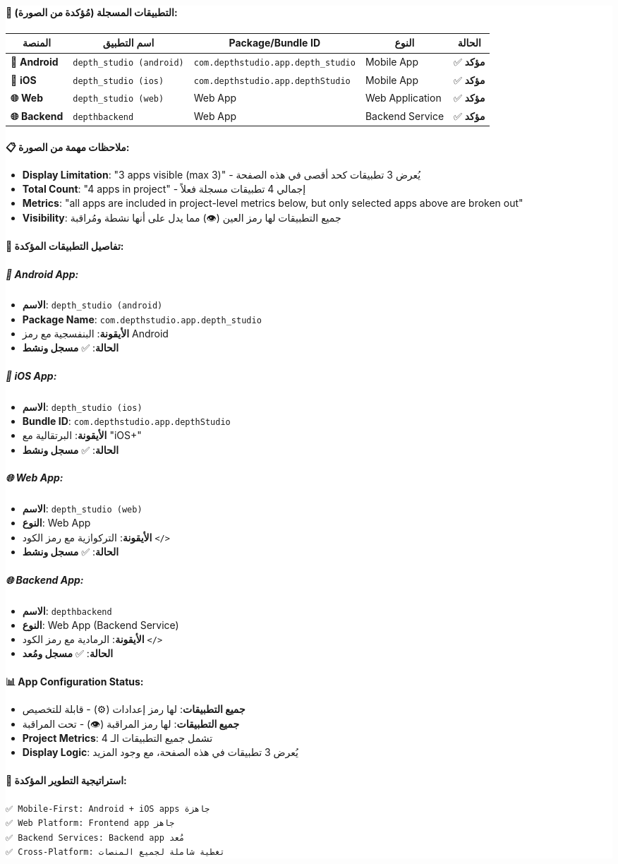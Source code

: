 #### **🎯 التطبيقات المسجلة (مُؤكدة من الصورة):**

| المنصة | اسم التطبيق | Package/Bundle ID | النوع | الحالة |
|---------|-------------|------------------|-------|-------|
| **🤖 Android** | `depth_studio (android)` | `com.depthstudio.app.depth_studio` | Mobile App | ✅ **مؤكد** |
| **📱 iOS** | `depth_studio (ios)` | `com.depthstudio.app.depthStudio` | Mobile App | ✅ **مؤكد** |
| **🌐 Web** | `depth_studio (web)` | Web App | Web Application | ✅ **مؤكد** |
| **🌐 Backend** | `depthbackend` | Web App | Backend Service | ✅ **مؤكد** |

#### **📋 ملاحظات مهمة من الصورة:**
- **Display Limitation**: "3 apps visible (max 3)" - يُعرض 3 تطبيقات كحد أقصى في هذه الصفحة
- **Total Count**: "4 apps in project" - إجمالي 4 تطبيقات مسجلة فعلاً
- **Metrics**: "all apps are included in project-level metrics below, but only selected apps above are broken out"
- **Visibility**: جميع التطبيقات لها رمز العين (👁️) مما يدل على أنها نشطة ومُراقبة

#### **🔧 تفاصيل التطبيقات المؤكدة:**

##### **🤖 Android App:**
- **الاسم**: `depth_studio (android)`
- **Package Name**: `com.depthstudio.app.depth_studio`
- **الأيقونة**: البنفسجية مع رمز Android
- **الحالة**: ✅ **مسجل ونشط**

##### **📱 iOS App:**
- **الاسم**: `depth_studio (ios)`
- **Bundle ID**: `com.depthstudio.app.depthStudio`
- **الأيقونة**: البرتقالية مع "iOS+" 
- **الحالة**: ✅ **مسجل ونشط**

##### **🌐 Web App:**
- **الاسم**: `depth_studio (web)`
- **النوع**: Web App
- **الأيقونة**: التركوازية مع رمز الكود `</>`
- **الحالة**: ✅ **مسجل ونشط**

##### **🌐 Backend App:**
- **الاسم**: `depthbackend`
- **النوع**: Web App (Backend Service)
- **الأيقونة**: الرمادية مع رمز الكود `</>`
- **الحالة**: ✅ **مسجل ومُعد**

#### **📊 App Configuration Status:**
- **جميع التطبيقات**: لها رمز إعدادات (⚙️) - قابلة للتخصيص
- **جميع التطبيقات**: لها رمز المراقبة (👁️) - تحت المراقبة
- **Project Metrics**: تشمل جميع التطبيقات الـ 4
- **Display Logic**: يُعرض 3 تطبيقات في هذه الصفحة، مع وجود المزيد

#### **🎯 استراتيجية التطوير المؤكدة:**
```bash
✅ Mobile-First: Android + iOS apps جاهزة
✅ Web Platform: Frontend app جاهز  
✅ Backend Services: Backend app مُعد
✅ Cross-Platform: تغطية شاملة لجميع المنصات
```
